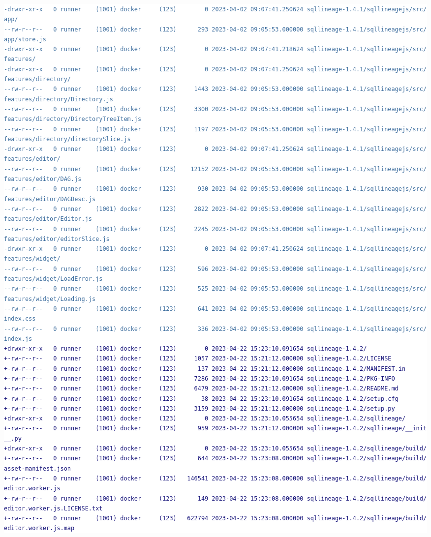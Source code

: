 ```diff
-drwxr-xr-x   0 runner    (1001) docker     (123)        0 2023-04-02 09:07:41.250624 sqllineage-1.4.1/sqllineagejs/src/app/
--rw-r--r--   0 runner    (1001) docker     (123)      293 2023-04-02 09:05:53.000000 sqllineage-1.4.1/sqllineagejs/src/app/store.js
-drwxr-xr-x   0 runner    (1001) docker     (123)        0 2023-04-02 09:07:41.218624 sqllineage-1.4.1/sqllineagejs/src/features/
-drwxr-xr-x   0 runner    (1001) docker     (123)        0 2023-04-02 09:07:41.250624 sqllineage-1.4.1/sqllineagejs/src/features/directory/
--rw-r--r--   0 runner    (1001) docker     (123)     1443 2023-04-02 09:05:53.000000 sqllineage-1.4.1/sqllineagejs/src/features/directory/Directory.js
--rw-r--r--   0 runner    (1001) docker     (123)     3300 2023-04-02 09:05:53.000000 sqllineage-1.4.1/sqllineagejs/src/features/directory/DirectoryTreeItem.js
--rw-r--r--   0 runner    (1001) docker     (123)     1197 2023-04-02 09:05:53.000000 sqllineage-1.4.1/sqllineagejs/src/features/directory/directorySlice.js
-drwxr-xr-x   0 runner    (1001) docker     (123)        0 2023-04-02 09:07:41.250624 sqllineage-1.4.1/sqllineagejs/src/features/editor/
--rw-r--r--   0 runner    (1001) docker     (123)    12152 2023-04-02 09:05:53.000000 sqllineage-1.4.1/sqllineagejs/src/features/editor/DAG.js
--rw-r--r--   0 runner    (1001) docker     (123)      930 2023-04-02 09:05:53.000000 sqllineage-1.4.1/sqllineagejs/src/features/editor/DAGDesc.js
--rw-r--r--   0 runner    (1001) docker     (123)     2822 2023-04-02 09:05:53.000000 sqllineage-1.4.1/sqllineagejs/src/features/editor/Editor.js
--rw-r--r--   0 runner    (1001) docker     (123)     2245 2023-04-02 09:05:53.000000 sqllineage-1.4.1/sqllineagejs/src/features/editor/editorSlice.js
-drwxr-xr-x   0 runner    (1001) docker     (123)        0 2023-04-02 09:07:41.250624 sqllineage-1.4.1/sqllineagejs/src/features/widget/
--rw-r--r--   0 runner    (1001) docker     (123)      596 2023-04-02 09:05:53.000000 sqllineage-1.4.1/sqllineagejs/src/features/widget/LoadError.js
--rw-r--r--   0 runner    (1001) docker     (123)      525 2023-04-02 09:05:53.000000 sqllineage-1.4.1/sqllineagejs/src/features/widget/Loading.js
--rw-r--r--   0 runner    (1001) docker     (123)      641 2023-04-02 09:05:53.000000 sqllineage-1.4.1/sqllineagejs/src/index.css
--rw-r--r--   0 runner    (1001) docker     (123)      336 2023-04-02 09:05:53.000000 sqllineage-1.4.1/sqllineagejs/src/index.js
+drwxr-xr-x   0 runner    (1001) docker     (123)        0 2023-04-22 15:23:10.091654 sqllineage-1.4.2/
+-rw-r--r--   0 runner    (1001) docker     (123)     1057 2023-04-22 15:21:12.000000 sqllineage-1.4.2/LICENSE
+-rw-r--r--   0 runner    (1001) docker     (123)      137 2023-04-22 15:21:12.000000 sqllineage-1.4.2/MANIFEST.in
+-rw-r--r--   0 runner    (1001) docker     (123)     7286 2023-04-22 15:23:10.091654 sqllineage-1.4.2/PKG-INFO
+-rw-r--r--   0 runner    (1001) docker     (123)     6479 2023-04-22 15:21:12.000000 sqllineage-1.4.2/README.md
+-rw-r--r--   0 runner    (1001) docker     (123)       38 2023-04-22 15:23:10.091654 sqllineage-1.4.2/setup.cfg
+-rw-r--r--   0 runner    (1001) docker     (123)     3159 2023-04-22 15:21:12.000000 sqllineage-1.4.2/setup.py
+drwxr-xr-x   0 runner    (1001) docker     (123)        0 2023-04-22 15:23:10.055654 sqllineage-1.4.2/sqllineage/
+-rw-r--r--   0 runner    (1001) docker     (123)      959 2023-04-22 15:21:12.000000 sqllineage-1.4.2/sqllineage/__init__.py
+drwxr-xr-x   0 runner    (1001) docker     (123)        0 2023-04-22 15:23:10.055654 sqllineage-1.4.2/sqllineage/build/
+-rw-r--r--   0 runner    (1001) docker     (123)      644 2023-04-22 15:23:08.000000 sqllineage-1.4.2/sqllineage/build/asset-manifest.json
+-rw-r--r--   0 runner    (1001) docker     (123)   146541 2023-04-22 15:23:08.000000 sqllineage-1.4.2/sqllineage/build/editor.worker.js
+-rw-r--r--   0 runner    (1001) docker     (123)      149 2023-04-22 15:23:08.000000 sqllineage-1.4.2/sqllineage/build/editor.worker.js.LICENSE.txt
+-rw-r--r--   0 runner    (1001) docker     (123)   622794 2023-04-22 15:23:08.000000 sqllineage-1.4.2/sqllineage/build/editor.worker.js.map
```